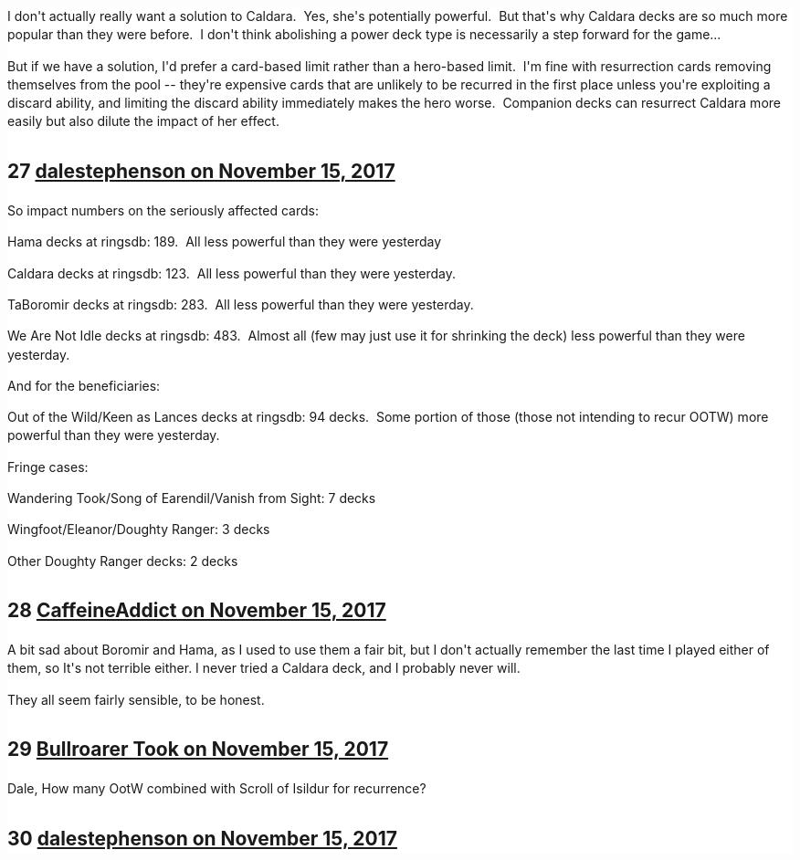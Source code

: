 I don't actually really want a solution to Caldara.  Yes, she's potentially powerful.  But that's why Caldara decks are so much more popular than they were before.  I don't think abolishing a power deck type is necessarily a step forward for the game...

But if we have a solution, I'd prefer a card-based limit rather than a hero-based limit.  I'm fine with resurrection cards removing themselves from the pool -- they're expensive cards that are unlikely to be recurred in the first place unless you're exploiting a discard ability, and limiting the discard ability immediately makes the hero worse.  Companion decks can resurrect Caldara more easily but also dilute the impact of her effect. 

## 27 [dalestephenson on November 15, 2017](https://community.fantasyflightgames.com/topic/263282-faq-19-released/?do=findComment&comment=3081074)

So impact numbers on the seriously affected cards:

Hama decks at ringsdb: 189.  All less powerful than they were yesterday

Caldara decks at ringsdb: 123.  All less powerful than they were yesterday.

TaBoromir decks at ringsdb: 283.  All less powerful than they were yesterday.

We Are Not Idle decks at ringsdb: 483.  Almost all (few may just use it for shrinking the deck) less powerful than they were yesterday.

And for the beneficiaries:

Out of the Wild/Keen as Lances decks at ringsdb: 94 decks.  Some portion of those (those not intending to recur OOTW) more powerful than they were yesterday.

Fringe cases:

Wandering Took/Song of Earendil/Vanish from Sight: 7 decks

Wingfoot/Eleanor/Doughty Ranger: 3 decks

Other Doughty Ranger decks: 2 decks

## 28 [CaffeineAddict on November 15, 2017](https://community.fantasyflightgames.com/topic/263282-faq-19-released/?do=findComment&comment=3081080)

A bit sad about Boromir and Hama, as I used to use them a fair bit, but I don't actually remember the last time I played either of them, so It's not terrible either. I never tried a Caldara deck, and I probably never will. 

They all seem fairly sensible, to be honest.

## 29 [Bullroarer Took on November 15, 2017](https://community.fantasyflightgames.com/topic/263282-faq-19-released/?do=findComment&comment=3081122)

Dale, How many OotW combined with Scroll of Isildur for recurrence?

## 30 [dalestephenson on November 15, 2017](https://community.fantasyflightgames.com/topic/263282-faq-19-released/?do=findComment&comment=3081142)
